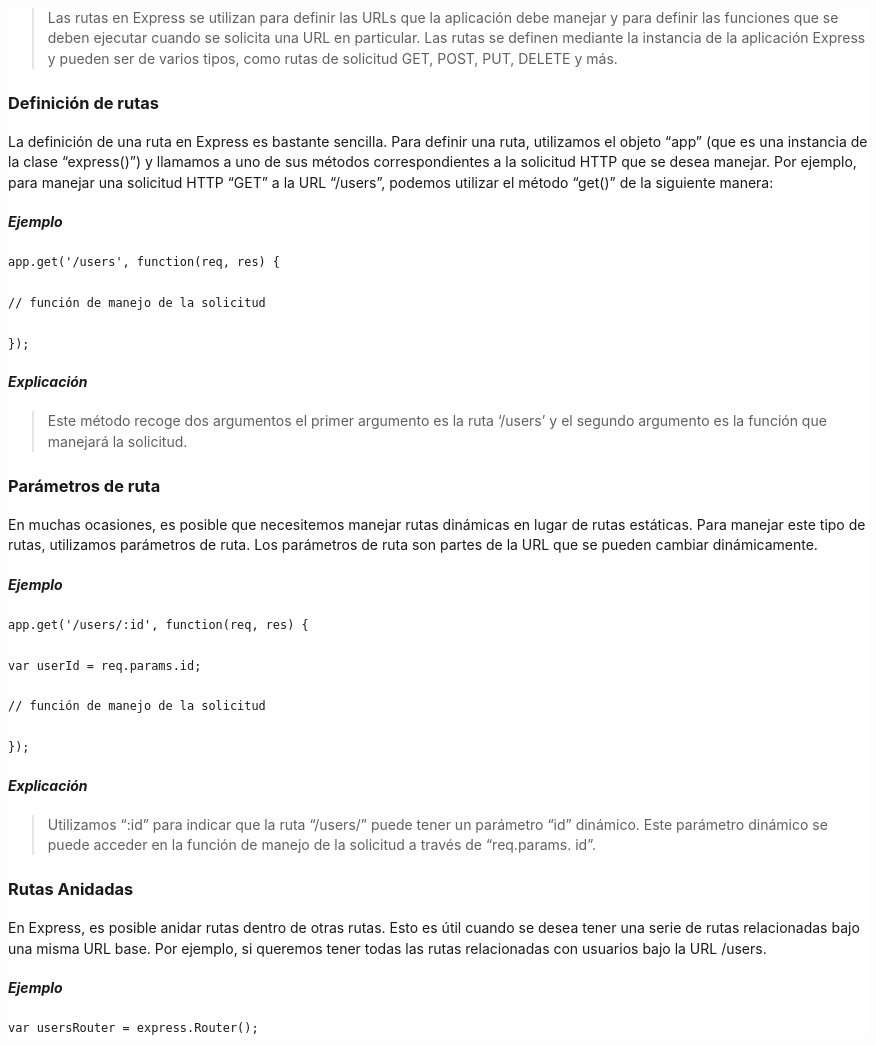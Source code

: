 > Las rutas en Express se utilizan para definir las URLs que la
> aplicación debe manejar y para definir las funciones que se deben
> ejecutar cuando se solicita una URL en particular. Las rutas se
> definen mediante la instancia de la aplicación Express y pueden ser de
> varios tipos, como rutas de solicitud GET, POST, PUT, DELETE y más.


### Definición de rutas

La definición de una ruta en Express es bastante sencilla. Para definir una ruta, utilizamos el objeto “app” (que es una instancia de la clase “express()”) y llamamos a uno de sus métodos correspondientes a la solicitud HTTP que se desea manejar. Por ejemplo, para manejar una solicitud HTTP “GET” a la URL “/users”, podemos utilizar el método “get()” de la siguiente manera:

#### *Ejemplo*

    app.get('/users', function(req, res) {
    
    // función de manejo de la solicitud
    
    });
#### *Explicación*

> Este método recoge dos argumentos el primer argumento es la ruta 
> ‘/users’  y el segundo argumento es la función que manejará la
> solicitud.


### Parámetros de ruta
En muchas ocasiones, es posible que necesitemos manejar rutas dinámicas en lugar de rutas estáticas. Para manejar este tipo de rutas, utilizamos parámetros de ruta. Los parámetros de ruta son partes de la URL que se pueden cambiar dinámicamente.

#### *Ejemplo*
    app.get('/users/:id', function(req, res) {
    
    var userId = req.params.id;
    
    // función de manejo de la solicitud
    
    });
#### *Explicación*
> Utilizamos “:id” para indicar que la ruta “/users/” puede tener un
> parámetro “id” dinámico. Este parámetro dinámico se puede acceder en
> la función de manejo de la solicitud a través de “req.params. id”.

### Rutas Anidadas
En Express, es posible anidar rutas dentro de otras rutas. Esto es útil cuando se desea tener una serie de rutas relacionadas bajo una misma URL base. Por ejemplo, si queremos tener todas las rutas relacionadas con usuarios bajo la URL /users.

#### *Ejemplo*

    var usersRouter = express.Router();
    